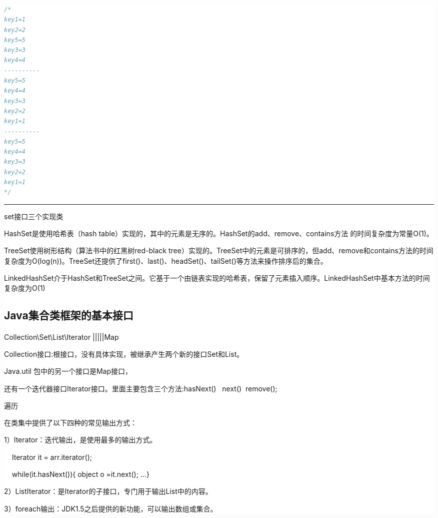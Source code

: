 ```java
/*
key1=1
key2=2
key5=5
key3=3
key4=4
----------
key5=5
key4=4
key3=3
key2=2
key1=1
----------
key5=5
key4=4
key3=3
key2=2
key1=1
*/
```



---------------

set接口三个实现类

HashSet是使用哈希表（hash table）实现的，其中的元素是无序的。HashSet的add、remove、contains方法 的时间复杂度为常量O(1)。

TreeSet使用树形结构（算法书中的红黑树red-black tree）实现的。TreeSet中的元素是可排序的，但add、remove和contains方法的时间复杂度为O(log(n))。TreeSet还提供了first()、last()、headSet()、tailSet()等方法来操作排序后的集合。

LinkedHashSet介于HashSet和TreeSet之间。它基于一个由链表实现的哈希表，保留了元素插入顺序。LinkedHashSet中基本方法的时间复杂度为O(1)

## Java集合类框架的基本接口

Collection\Set\List\Iterator |||||Map

Collection接口:根接口，没有具体实现，被继承产生两个新的接口Set和List。

Java.util 包中的另一个接口是Map接口，

还有一个迭代器接口Iterator接口。里面主要包含三个方法:hasNext()   next()  remove();

遍历

在类集中提供了以下四种的常见输出方式：

1）Iterator：迭代输出，是使用最多的输出方式。

    Iterator it = arr.iterator();

    while(it.hasNext()){ object o =it.next(); ...}

2）ListIterator：是Iterator的子接口，专门用于输出List中的内容。

3）foreach输出：JDK1.5之后提供的新功能，可以输出数组或集合。
